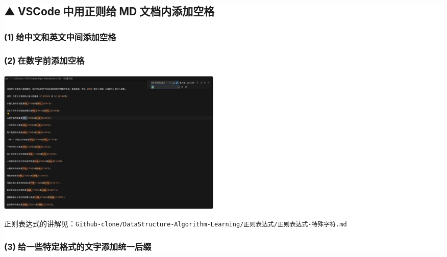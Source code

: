 



## ▲ VSCode 中用正则给 MD 文档内添加空格

### (1) 给中文和英文中间添加空格



### (2) 在数字前添加空格

<img src="ReadMe.assets/image-20220828163140573.png" alt="image-20220828163140573" style="zoom: 40%;" />

正则表达式的讲解见：`Github-clone/DataStructure-Algorithm-Learning/正则表达式/正则表达式-特殊字符.md`

### (3) 给一些特定格式的文字添加统一后缀
